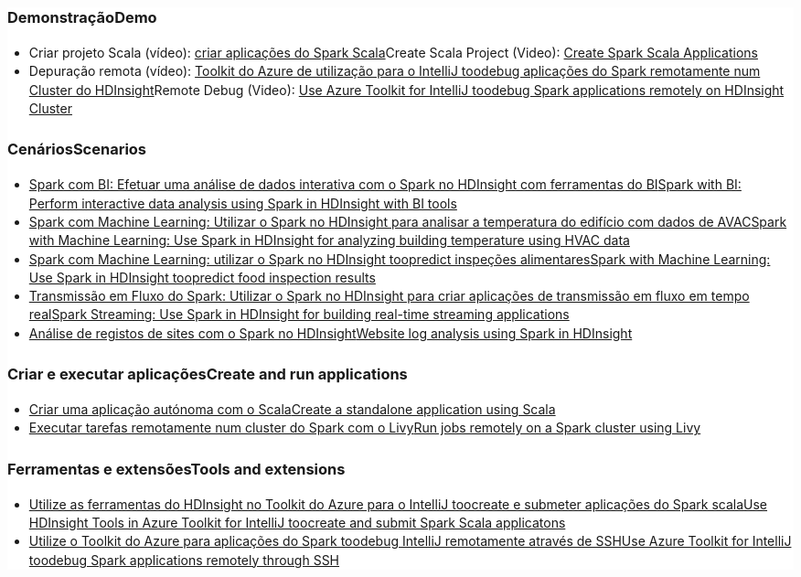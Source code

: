 ### <a name="demo"></a><span data-ttu-id="9b996-248">Demonstração</span><span class="sxs-lookup"><span data-stu-id="9b996-248">Demo</span></span>
* <span data-ttu-id="9b996-249">Criar projeto Scala (vídeo): [criar aplicações do Spark Scala](https://channel9.msdn.com/Series/AzureDataLake/Create-Spark-Applications-with-the-Azure-Toolkit-for-IntelliJ)</span><span class="sxs-lookup"><span data-stu-id="9b996-249">Create Scala Project (Video): [Create Spark Scala Applications](https://channel9.msdn.com/Series/AzureDataLake/Create-Spark-Applications-with-the-Azure-Toolkit-for-IntelliJ)</span></span>
* <span data-ttu-id="9b996-250">Depuração remota (vídeo): [Toolkit do Azure de utilização para o IntelliJ toodebug aplicações do Spark remotamente num Cluster do HDInsight](https://channel9.msdn.com/Series/AzureDataLake/Debug-HDInsight-Spark-Applications-with-Azure-Toolkit-for-IntelliJ)</span><span class="sxs-lookup"><span data-stu-id="9b996-250">Remote Debug (Video): [Use Azure Toolkit for IntelliJ toodebug Spark applications remotely on HDInsight Cluster](https://channel9.msdn.com/Series/AzureDataLake/Debug-HDInsight-Spark-Applications-with-Azure-Toolkit-for-IntelliJ)</span></span>

### <a name="scenarios"></a><span data-ttu-id="9b996-251">Cenários</span><span class="sxs-lookup"><span data-stu-id="9b996-251">Scenarios</span></span>
* [<span data-ttu-id="9b996-252">Spark com BI: Efetuar uma análise de dados interativa com o Spark no HDInsight com ferramentas do BI</span><span class="sxs-lookup"><span data-stu-id="9b996-252">Spark with BI: Perform interactive data analysis using Spark in HDInsight with BI tools</span></span>](hdinsight-apache-spark-use-bi-tools.md)
* [<span data-ttu-id="9b996-253">Spark com Machine Learning: Utilizar o Spark no HDInsight para analisar a temperatura do edifício com dados de AVAC</span><span class="sxs-lookup"><span data-stu-id="9b996-253">Spark with Machine Learning: Use Spark in HDInsight for analyzing building temperature using HVAC data</span></span>](hdinsight-apache-spark-ipython-notebook-machine-learning.md)
* [<span data-ttu-id="9b996-254">Spark com Machine Learning: utilizar o Spark no HDInsight toopredict inspeções alimentares</span><span class="sxs-lookup"><span data-stu-id="9b996-254">Spark with Machine Learning: Use Spark in HDInsight toopredict food inspection results</span></span>](hdinsight-apache-spark-machine-learning-mllib-ipython.md)
* [<span data-ttu-id="9b996-255">Transmissão em Fluxo do Spark: Utilizar o Spark no HDInsight para criar aplicações de transmissão em fluxo em tempo real</span><span class="sxs-lookup"><span data-stu-id="9b996-255">Spark Streaming: Use Spark in HDInsight for building real-time streaming applications</span></span>](hdinsight-apache-spark-eventhub-streaming.md)
* [<span data-ttu-id="9b996-256">Análise de registos de sites com o Spark no HDInsight</span><span class="sxs-lookup"><span data-stu-id="9b996-256">Website log analysis using Spark in HDInsight</span></span>](hdinsight-apache-spark-custom-library-website-log-analysis.md)

### <a name="create-and-run-applications"></a><span data-ttu-id="9b996-257">Criar e executar aplicações</span><span class="sxs-lookup"><span data-stu-id="9b996-257">Create and run applications</span></span>
* [<span data-ttu-id="9b996-258">Criar uma aplicação autónoma com o Scala</span><span class="sxs-lookup"><span data-stu-id="9b996-258">Create a standalone application using Scala</span></span>](hdinsight-apache-spark-create-standalone-application.md)
* [<span data-ttu-id="9b996-259">Executar tarefas remotamente num cluster do Spark com o Livy</span><span class="sxs-lookup"><span data-stu-id="9b996-259">Run jobs remotely on a Spark cluster using Livy</span></span>](hdinsight-apache-spark-livy-rest-interface.md)

### <a name="tools-and-extensions"></a><span data-ttu-id="9b996-260">Ferramentas e extensões</span><span class="sxs-lookup"><span data-stu-id="9b996-260">Tools and extensions</span></span>
* [<span data-ttu-id="9b996-261">Utilize as ferramentas do HDInsight no Toolkit do Azure para o IntelliJ toocreate e submeter aplicações do Spark scala</span><span class="sxs-lookup"><span data-stu-id="9b996-261">Use HDInsight Tools in Azure Toolkit for IntelliJ toocreate and submit Spark Scala applicatons</span></span>](hdinsight-apache-spark-intellij-tool-plugin.md)
* [<span data-ttu-id="9b996-262">Utilize o Toolkit do Azure para aplicações do Spark toodebug IntelliJ remotamente através de SSH</span><span class="sxs-lookup"><span data-stu-id="9b996-262">Use Azure Toolkit for IntelliJ toodebug Spark applications remotely through SSH</span></span>](hdinsight-apache-spark-intellij-tool-debug-remotely-through-ssh.md)